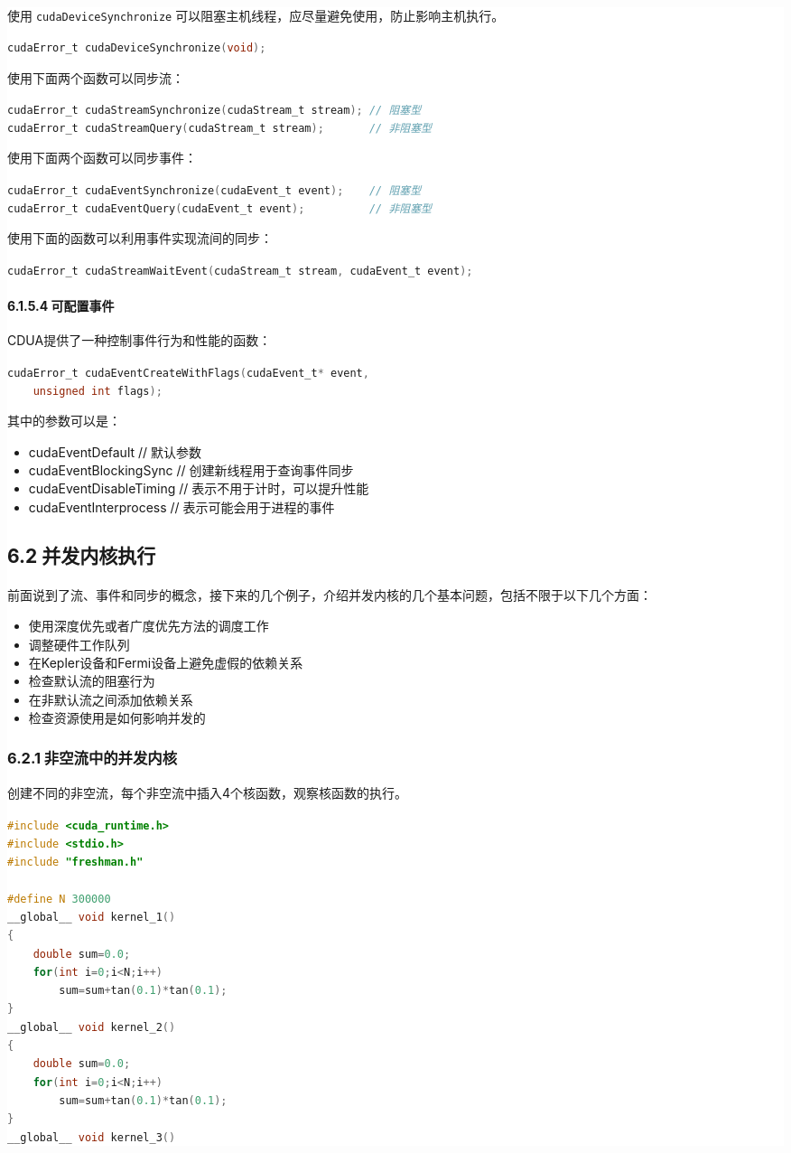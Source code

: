 使用 `cudaDeviceSynchronize` 可以阻塞主机线程，应尽量避免使用，防止影响主机执行。
```c
cudaError_t cudaDeviceSynchronize(void);
```

使用下面两个函数可以同步流：
```c
cudaError_t cudaStreamSynchronize(cudaStream_t stream); // 阻塞型
cudaError_t cudaStreamQuery(cudaStream_t stream);       // 非阻塞型
```

使用下面两个函数可以同步事件：
```c
cudaError_t cudaEventSynchronize(cudaEvent_t event);    // 阻塞型
cudaError_t cudaEventQuery(cudaEvent_t event);          // 非阻塞型
```

使用下面的函数可以利用事件实现流间的同步：
```c
cudaError_t cudaStreamWaitEvent(cudaStream_t stream, cudaEvent_t event);
```

#### 6.1.5.4 可配置事件

CDUA提供了一种控制事件行为和性能的函数：

```c
cudaError_t cudaEventCreateWithFlags(cudaEvent_t* event, 
    unsigned int flags);
```

其中的参数可以是：
- cudaEventDefault  // 默认参数
- cudaEventBlockingSync     // 创建新线程用于查询事件同步
- cudaEventDisableTiming    // 表示不用于计时，可以提升性能
- cudaEventInterprocess     // 表示可能会用于进程的事件


## 6.2 并发内核执行
前面说到了流、事件和同步的概念，接下来的几个例子，介绍并发内核的几个基本问题，包括不限于以下几个方面：
- 使用深度优先或者广度优先方法的调度工作
- 调整硬件工作队列
- 在Kepler设备和Fermi设备上避免虚假的依赖关系
- 检查默认流的阻塞行为
- 在非默认流之间添加依赖关系
- 检查资源使用是如何影响并发的

### 6.2.1 非空流中的并发内核
创建不同的非空流，每个非空流中插入4个核函数，观察核函数的执行。
```c
#include <cuda_runtime.h>
#include <stdio.h>
#include "freshman.h"

#define N 300000
__global__ void kernel_1()
{
    double sum=0.0;
    for(int i=0;i<N;i++)
        sum=sum+tan(0.1)*tan(0.1);
}
__global__ void kernel_2()
{
    double sum=0.0;
    for(int i=0;i<N;i++)
        sum=sum+tan(0.1)*tan(0.1);
}
__global__ void kernel_3()
```